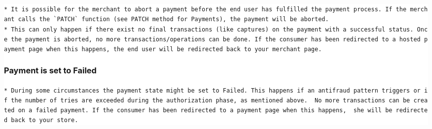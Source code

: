     * It is possible for the merchant to abort a payment before the end user has fulfilled the payment process. If the merchant calls the `PATCH` function (see PATCH method for Payments), the payment will be aborted.
    * This can only happen if there exist no final transactions (like captures) on the payment with a successful status. Once the payment is aborted, no more transactions/operations can be done. If the consumer has been redirected to a hosted payment page when this happens, the end user will be redirected back to your merchant page.
### Payment is set to Failed
    * During some circumstances the payment state might be set to Failed. This happens if an antifraud pattern triggers or if the number of tries are exceeded during the authorization phase, as mentioned above.  No more transactions can be created on a failed payment. If the consumer has been redirected to a payment page when this happens,  she will be redirected back to your store.

[card-payments-purchase]: /payments/credit-card/#purchase-flow-1
[demoshop]: https://ecom.externalintegration.payex.com/pspdemoshop
[technical-reference]: #
